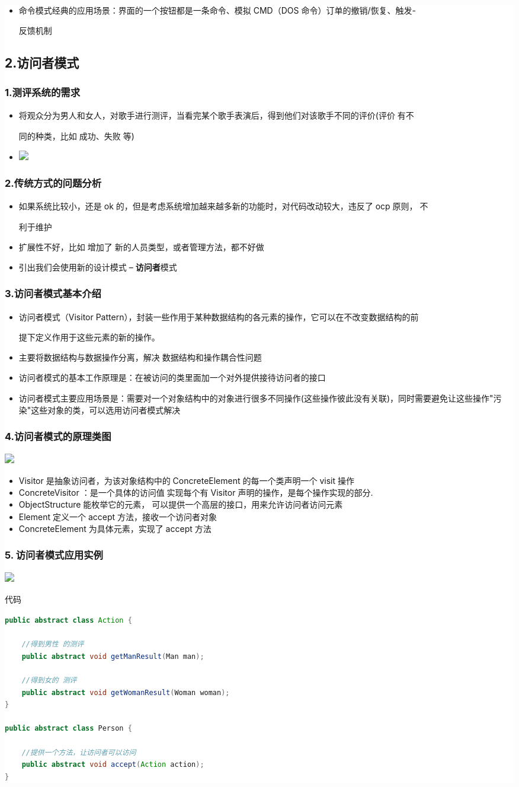 - 命令模式经典的应用场景：界面的一个按钮都是一条命令、模拟 CMD（DOS 命令）订单的撤销/恢复、触发- 

  反馈机制

## 2.访问者模式

### 1.测评系统的需求

- 将观众分为男人和女人，对歌手进行测评，当看完某个歌手表演后，得到他们对该歌手不同的评价(评价 有不 

  同的种类，比如 成功、失败 等) 

- ![](https://cdn.jsdelivr.net/gh/clxmm/image@main/img/202111/%E8%AE%BF%E9%97%AE%E8%80%8520211122204149.png)

### 2.传统方式的问题分析 

- 如果系统比较小，还是 ok 的，但是考虑系统增加越来越多新的功能时，对代码改动较大，违反了 ocp 原则， 不 

  利于维护

- 扩展性不好，比如 增加了 新的人员类型，或者管理方法，都不好做

- 引出我们会使用新的设计模式 – **访问者**模式

### 3.访问者模式基本介绍

- 访问者模式（Visitor Pattern），封装一些作用于某种数据结构的各元素的操作，它可以在不改变数据结构的前 

  提下定义作用于这些元素的新的操作。 

- 主要将数据结构与数据操作分离，解决 数据结构和操作耦合性问题 

- 访问者模式的基本工作原理是：在被访问的类里面加一个对外提供接待访问者的接口

- 访问者模式主要应用场景是：需要对一个对象结构中的对象进行很多不同操作(这些操作彼此没有关联)，同时需要避免让这些操作"污染"这些对象的类，可以选用访问者模式解决 

### 4.访问者模式的原理类图

![](https://cdn.jsdelivr.net/gh/clxmm/image@main/img/202111/%E8%AE%BF%E9%97%AE%E8%80%8520211122204513.png)

- Visitor 是抽象访问者，为该对象结构中的 ConcreteElement 的每一个类声明一个 visit 操作
- ConcreteVisitor ：是一个具体的访问值 实现每个有 Visitor 声明的操作，是每个操作实现的部分.
- ObjectStructure 能枚举它的元素， 可以提供一个高层的接口，用来允许访问者访问元素 
- Element 定义一个 accept 方法，接收一个访问者对象
- ConcreteElement 为具体元素，实现了 accept 方法

### 5. 访问者模式应用实例 

![](https://cdn.jsdelivr.net/gh/clxmm/image@main/img/202111/%E8%AE%BF%E9%97%AE%E8%80%8520211122210749.png)

代码

```java
public abstract class Action {

    //得到男性 的测评
    public abstract void getManResult(Man man);

    //得到女的 测评
    public abstract void getWomanResult(Woman woman);
}

public abstract class Person {

    //提供一个方法，让访问者可以访问
    public abstract void accept(Action action);
}

```